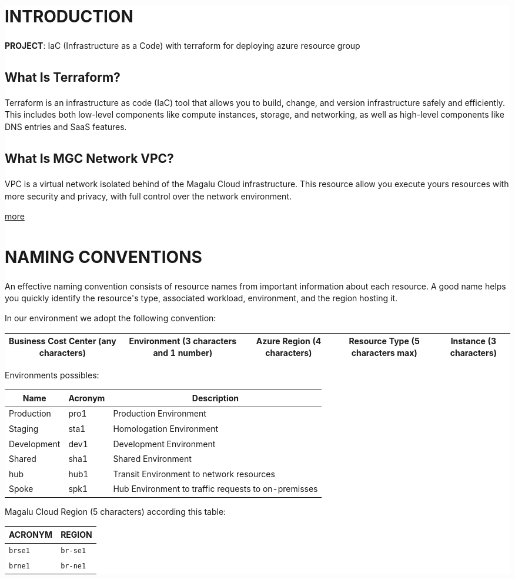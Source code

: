 # INTRODUCTION

**PROJECT**: IaC (Infrastructure as a Code) with terraform for deploying azure resource group

## What Is Terraform?

Terraform is an infrastructure as code (IaC) tool that allows you to build, change, and version infrastructure safely and efficiently. This includes both low-level components like compute instances, storage, and networking, as well as high-level components like DNS entries and SaaS features.

## What Is MGC Network VPC?

VPC is a virtual network isolated behind of the Magalu Cloud infrastructure. This resource allow you execute yours resources with more security and privacy, with full control over the network environment.

[more](https://docs.magalu.cloud/docs/network/overview)

# NAMING CONVENTIONS

An effective naming convention consists of resource names from important information about each resource. A good name helps you quickly identify the resource's type, associated workload, environment, and the region hosting it.

In our environment we adopt the following convention:

| Business Cost Center (any characters) | Environment (3 characters and 1 number) | Azure Region (4 characters) | Resource Type (5 characters max) | Instance (3 characters) |
| ----------------------------------- | --------------------------------------- | --------------------------- | -------------------------------- | :---------------------: |

Environments possibles:

| Name        | Acronym | Description                                         |
| ----------- | ------- | --------------------------------------------------- |
| Production  | pro1    | Production Environment                              |
| Staging     | sta1    | Homologation Environment                            |
| Development | dev1    | Development Environment                             |
| Shared      | sha1    | Shared Environment                                  |
| hub         | hub1    | Transit Environment to network resources            |
| Spoke       | spk1    | Hub Environment to traffic requests to on-premisses |

Magalu Cloud Region (5 characters) according this table:

| ACRONYM | REGION            |
| ------- | ----------------- |
| `brse1`  | `br-se1`         |
| `brne1`  | `br-ne1`         |

